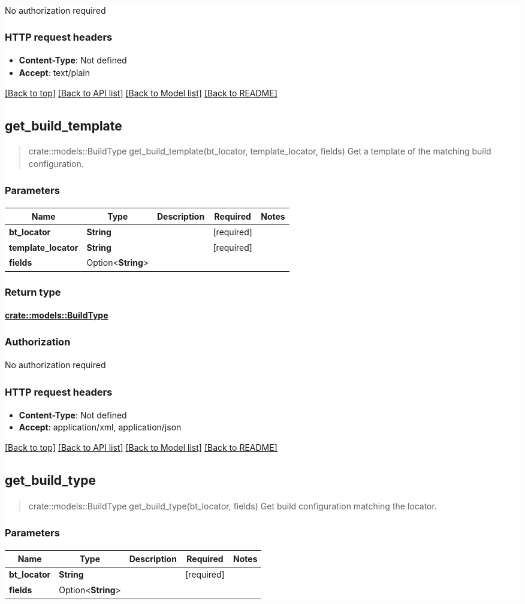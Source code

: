 No authorization required

### HTTP request headers

- **Content-Type**: Not defined
- **Accept**: text/plain

[[Back to top]](#) [[Back to API list]](../README.md#documentation-for-api-endpoints) [[Back to Model list]](../README.md#documentation-for-models) [[Back to README]](../README.md)


## get_build_template

> crate::models::BuildType get_build_template(bt_locator, template_locator, fields)
Get a template of the matching build configuration.

### Parameters


Name | Type | Description  | Required | Notes
------------- | ------------- | ------------- | ------------- | -------------
**bt_locator** | **String** |  | [required] |
**template_locator** | **String** |  | [required] |
**fields** | Option<**String**> |  |  |

### Return type

[**crate::models::BuildType**](buildType.md)

### Authorization

No authorization required

### HTTP request headers

- **Content-Type**: Not defined
- **Accept**: application/xml, application/json

[[Back to top]](#) [[Back to API list]](../README.md#documentation-for-api-endpoints) [[Back to Model list]](../README.md#documentation-for-models) [[Back to README]](../README.md)


## get_build_type

> crate::models::BuildType get_build_type(bt_locator, fields)
Get build configuration matching the locator.

### Parameters


Name | Type | Description  | Required | Notes
------------- | ------------- | ------------- | ------------- | -------------
**bt_locator** | **String** |  | [required] |
**fields** | Option<**String**> |  |  |
